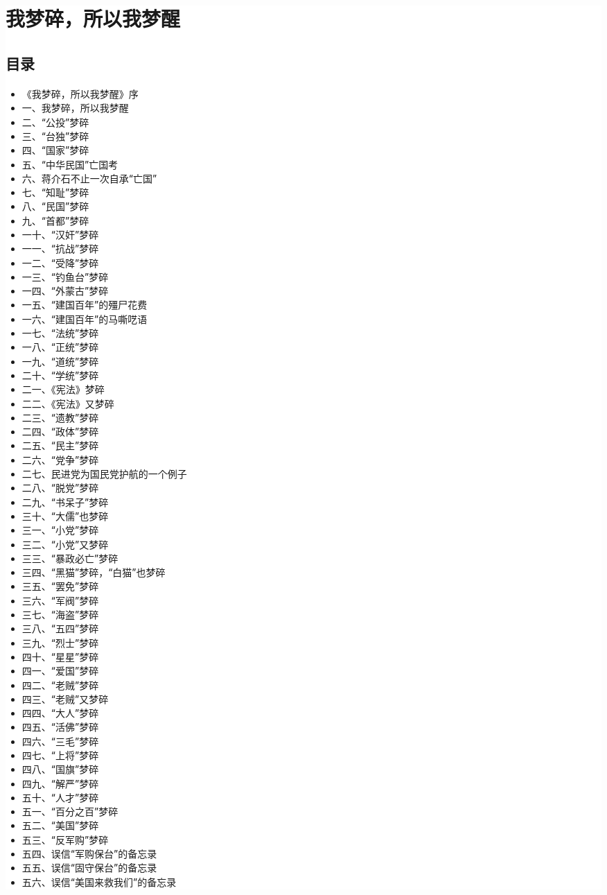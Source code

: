 # 我梦碎，所以我梦醒



## 目录

- 《我梦碎，所以我梦醒》序
- 一、我梦碎，所以我梦醒
- 二、“公投”梦碎
- 三、“台独”梦碎
- 四、“国家”梦碎
- 五、“中华民国”亡国考
- 六、蒋介石不止一次自承“亡国”
- 七、“知耻”梦碎
- 八、“民国”梦碎
- 九、“首都”梦碎
- 一十、“汉奸”梦碎
- 一一、“抗战”梦碎
- 一二、“受降”梦碎
- 一三、“钓鱼台”梦碎
- 一四、“外蒙古”梦碎
- 一五、“建国百年”的殭尸花费
- 一六、“建国百年”的马嘶呓语
- 一七、“法统”梦碎
- 一八、“正统”梦碎
- 一九、“道统”梦碎
- 二十、“学统”梦碎
- 二一、《宪法》梦碎
- 二二、《宪法》又梦碎
- 二三、“遗教”梦碎
- 二四、“政体”梦碎
- 二五、“民主”梦碎
- 二六、“党争”梦碎
- 二七、民进党为国民党护航的一个例子
- 二八、“脱党”梦碎
- 二九、“书呆子”梦碎
- 三十、“大儒”也梦碎
- 三一、“小党”梦碎
- 三二、“小党”又梦碎
- 三三、“暴政必亡”梦碎
- 三四、“黑猫”梦碎，“白猫”也梦碎
- 三五、“罢免”梦碎
- 三六、“军阀”梦碎
- 三七、“海盗”梦碎
- 三八、“五四”梦碎
- 三九、“烈士”梦碎
- 四十、“星星”梦碎
- 四一、“爱国”梦碎
- 四二、“老贼”梦碎
- 四三、“老贼”又梦碎
- 四四、“大人”梦碎
- 四五、“活佛”梦碎
- 四六、“三毛”梦碎
- 四七、“上将”梦碎
- 四八、“国旗”梦碎
- 四九、“解严”梦碎
- 五十、“人才”梦碎
- 五一、“百分之百”梦碎
- 五二、“美国”梦碎
- 五三、“反军购”梦碎
- 五四、误信“军购保台”的备忘录
- 五五、误信“固守保台”的备忘录
- 五六、误信“美国来救我们”的备忘录